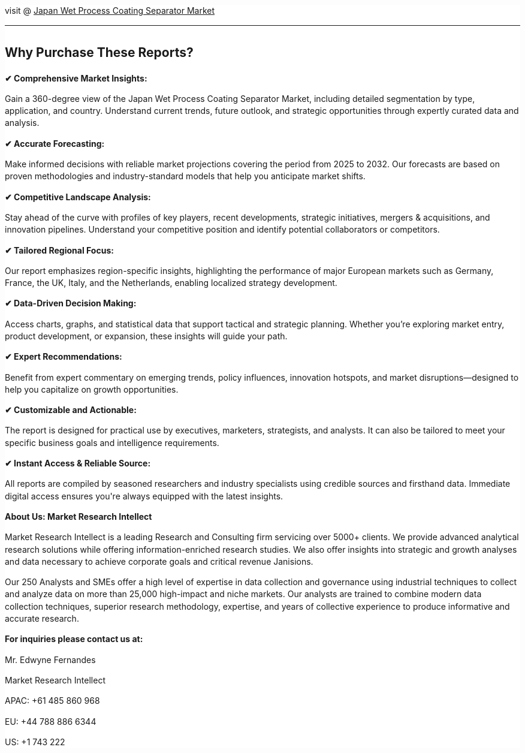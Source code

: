 visit&nbsp;@</strong>&nbsp;</span><span class="font-[700]"><a href="https://www.marketresearchintellect.com/product/global-wet-process-coating-separator-market/?utm_source=Linkedin&utm_medium=801" target="_blank" data-tracking-control-name="article-ssr-frontend-pulse_little-text-block" data-tracking-will-navigate="" data-test-link="">Japan Wet Process Coating Separator Market</a></span></p></blockquote><hr /><h2>Why Purchase These Reports?</h2><p><strong>✔ Comprehensive Market Insights:</strong></p><p>Gain a 360-degree view of the Japan Wet Process Coating Separator Market, including detailed segmentation by type, application, and country. Understand current trends, future outlook, and strategic opportunities through expertly curated data and analysis.</p><p><strong>✔ Accurate Forecasting:</strong></p><p>Make informed decisions with reliable market projections covering the period from 2025 to 2032. Our forecasts are based on proven methodologies and industry-standard models that help you anticipate market shifts.</p><p><strong>✔ Competitive Landscape Analysis:</strong></p><p>Stay ahead of the curve with profiles of key players, recent developments, strategic initiatives, mergers &amp; acquisitions, and innovation pipelines. Understand your competitive position and identify potential collaborators or competitors.</p><p><strong>✔ Tailored Regional Focus:</strong></p><p>Our report emphasizes region-specific insights, highlighting the performance of major European markets such as Germany, France, the UK, Italy, and the Netherlands, enabling localized strategy development.</p><p><strong>✔ Data-Driven Decision Making:</strong></p><p>Access charts, graphs, and statistical data that support tactical and strategic planning. Whether you&rsquo;re exploring market entry, product development, or expansion, these insights will guide your path.</p><p><strong>✔ Expert Recommendations:</strong></p><p>Benefit from expert commentary on emerging trends, policy influences, innovation hotspots, and market disruptions&mdash;designed to help you capitalize on growth opportunities.</p><p><strong>✔ Customizable and Actionable:</strong></p><p>The report is designed for practical use by executives, marketers, strategists, and analysts. It can also be tailored to meet your specific business goals and intelligence requirements.</p><p><strong>✔ Instant Access &amp; Reliable Source:</strong></p><p>All reports are compiled by seasoned researchers and industry specialists using credible sources and firsthand data. Immediate digital access ensures you're always equipped with the latest insights.</p><p><strong><span class="font-[700]">About Us: Market Research Intellect</span></strong></p><p><span class="">Market Research Intellect is a leading Research and Consulting firm servicing over 5000+ clients. We provide advanced analytical research solutions while offering information-enriched research studies.&nbsp;</span>We also offer insights into strategic and growth analyses and data necessary to achieve corporate goals and critical revenue Janisions.</p><p><span class="">Our 250 Analysts and SMEs offer a high level of expertise in data collection and governance using industrial techniques to collect and analyze data on more than 25,000 high-impact and niche markets. Our analysts are trained to combine modern data collection techniques, superior research methodology, expertise, and years of collective experience to produce informative and accurate research.</span></p><p><strong>For inquiries please contact us at:</strong></p><p>Mr. Edwyne Fernandes</p><p>Market Research Intellect</p><p>APAC: +61 485 860 968</p><p>EU: +44 788 886 6344</p><p>US: +1 743 222